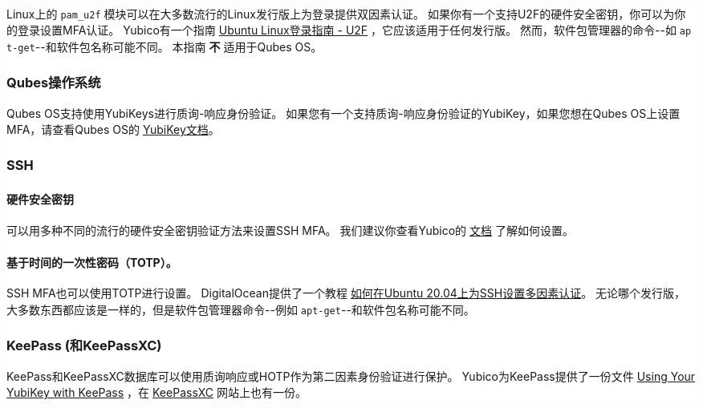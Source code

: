 </div>

Linux上的 `pam_u2f` 模块可以在大多数流行的Linux发行版上为登录提供双因素认证。 如果你有一个支持U2F的硬件安全密钥，你可以为你的登录设置MFA认证。 Yubico有一个指南 [Ubuntu Linux登录指南 - U2F](https://support.yubico.com/hc/en-us/articles/360016649099-Ubuntu-Linux-Login-Guide-U2F) ，它应该适用于任何发行版。 然而，软件包管理器的命令--如 `apt-get`--和软件包名称可能不同。 本指南 **不** 适用于Qubes OS。

### Qubes操作系统

Qubes OS支持使用YubiKeys进行质询-响应身份验证。 如果您有一个支持质询-响应身份验证的YubiKey，如果您想在Qubes OS上设置MFA，请查看Qubes OS的 [YubiKey文档](https://www.qubes-os.org/doc/yubikey/)。

### SSH

#### 硬件安全密钥

可以用多种不同的流行的硬件安全密钥验证方法来设置SSH MFA。 我们建议你查看Yubico的 [文档](https://developers.yubico.com/SSH/) 了解如何设置。

#### 基于时间的一次性密码（TOTP）。

SSH MFA也可以使用TOTP进行设置。 DigitalOcean提供了一个教程 [如何在Ubuntu 20.04上为SSH设置多因素认证](https://www.digitalocean.com/community/tutorials/how-to-set-up-multi-factor-authentication-for-ssh-on-ubuntu-20-04)。 无论哪个发行版，大多数东西都应该是一样的，但是软件包管理器命令--例如 `apt-get`--和软件包名称可能不同。

### KeePass (和KeePassXC)

KeePass和KeePassXC数据库可以使用质询响应或HOTP作为第二因素身份验证进行保护。 Yubico为KeePass提供了一份文件 [Using Your YubiKey with KeePass](https://support.yubico.com/hc/en-us/articles/360013779759-Using-Your-YubiKey-with-KeePass) ，在 [KeePassXC](https://keepassxc.org/docs/#faq-yubikey-2fa) 网站上也有一份。

